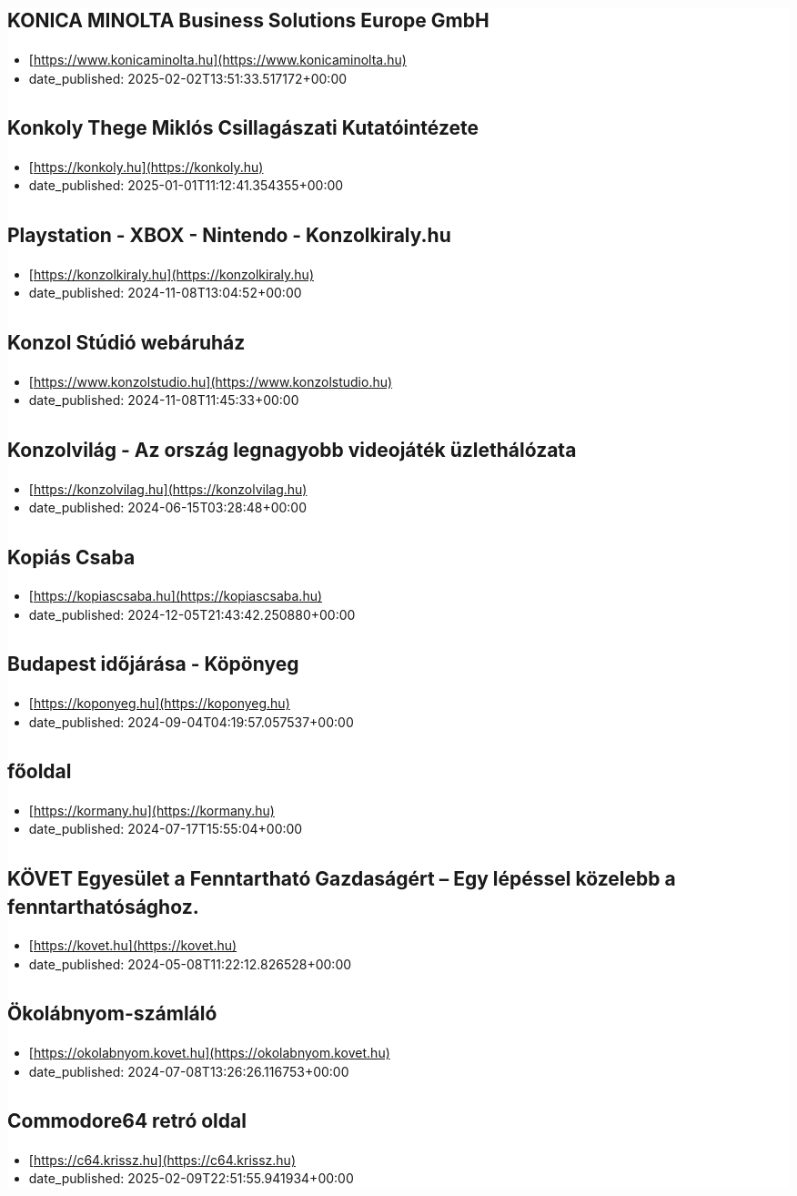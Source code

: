  ## KONICA MINOLTA Business Solutions Europe GmbH
 - [https://www.konicaminolta.hu](https://www.konicaminolta.hu)
 - date_published: 2025-02-02T13:51:33.517172+00:00

 ## Konkoly Thege Miklós Csillagászati Kutatóintézete
 - [https://konkoly.hu](https://konkoly.hu)
 - date_published: 2025-01-01T11:12:41.354355+00:00

 ## Playstation - XBOX - Nintendo - Konzolkiraly.hu
 - [https://konzolkiraly.hu](https://konzolkiraly.hu)
 - date_published: 2024-11-08T13:04:52+00:00

 ## Konzol Stúdió webáruház
 - [https://www.konzolstudio.hu](https://www.konzolstudio.hu)
 - date_published: 2024-11-08T11:45:33+00:00

 ## Konzolvilág - Az ország legnagyobb videojáték üzlethálózata
 - [https://konzolvilag.hu](https://konzolvilag.hu)
 - date_published: 2024-06-15T03:28:48+00:00

 ## Kopiás Csaba
 - [https://kopiascsaba.hu](https://kopiascsaba.hu)
 - date_published: 2024-12-05T21:43:42.250880+00:00

 ## Budapest időjárása - Köpönyeg
 - [https://koponyeg.hu](https://koponyeg.hu)
 - date_published: 2024-09-04T04:19:57.057537+00:00

 ## főoldal
 - [https://kormany.hu](https://kormany.hu)
 - date_published: 2024-07-17T15:55:04+00:00

 ## KÖVET Egyesület a Fenntartható Gazdaságért – Egy lépéssel közelebb a fenntarthatósághoz.
 - [https://kovet.hu](https://kovet.hu)
 - date_published: 2024-05-08T11:22:12.826528+00:00

 ## Ökolábnyom-számláló
 - [https://okolabnyom.kovet.hu](https://okolabnyom.kovet.hu)
 - date_published: 2024-07-08T13:26:26.116753+00:00

 ## Commodore64 retró oldal
 - [https://c64.krissz.hu](https://c64.krissz.hu)
 - date_published: 2025-02-09T22:51:55.941934+00:00

